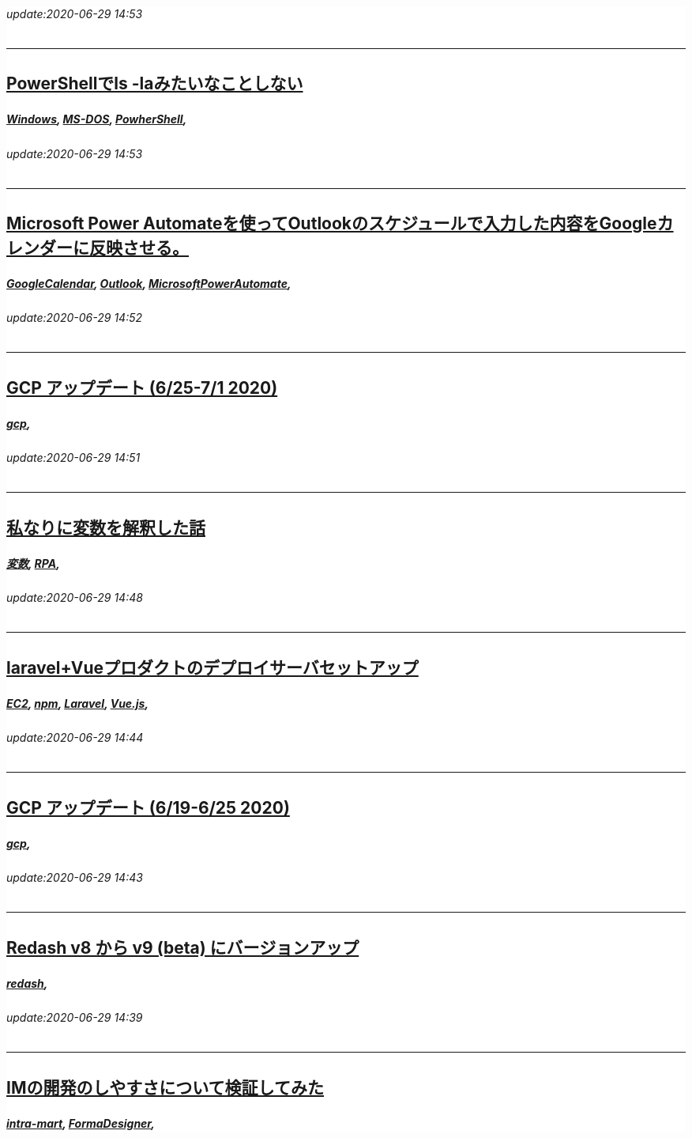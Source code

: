 ###### update:2020-06-29 14:53
---
## [PowerShellでls -laみたいなことしない](https://qiita.com/starvalleylab/items/a0fbe9b1d5ffbdf51a30)
##### [Windows](https://qiita.com/tags/Windows), [MS-DOS](https://qiita.com/tags/MS-DOS), [PowherShell](https://qiita.com/tags/PowherShell), 
###### update:2020-06-29 14:53
---
## [Microsoft Power Automateを使ってOutlookのスケジュールで入力した内容をGoogleカレンダーに反映させる。](https://qiita.com/tadaken/items/ee01ddfcf1cfa23600c0)
##### [GoogleCalendar](https://qiita.com/tags/GoogleCalendar), [Outlook](https://qiita.com/tags/Outlook), [MicrosoftPowerAutomate](https://qiita.com/tags/MicrosoftPowerAutomate), 
###### update:2020-06-29 14:52
---
## [GCP アップデート (6/25-7/1 2020)](https://qiita.com/kenzkenz/items/8f9e25f6d4793c764b3e)
##### [gcp](https://qiita.com/tags/gcp), 
###### update:2020-06-29 14:51
---
## [私なりに変数を解釈した話](https://qiita.com/skiiiii/items/94a5134e262148a9de79)
##### [変数](https://qiita.com/tags/変数), [RPA](https://qiita.com/tags/RPA), 
###### update:2020-06-29 14:48
---
## [laravel+Vueプロダクトのデプロイサーバセットアップ](https://qiita.com/oko1977/items/bc0806b02839745fe0d8)
##### [EC2](https://qiita.com/tags/EC2), [npm](https://qiita.com/tags/npm), [Laravel](https://qiita.com/tags/Laravel), [Vue.js](https://qiita.com/tags/Vue.js), 
###### update:2020-06-29 14:44
---
## [GCP アップデート (6/19-6/25 2020)](https://qiita.com/kenzkenz/items/6b5bb55e59397dc582d7)
##### [gcp](https://qiita.com/tags/gcp), 
###### update:2020-06-29 14:43
---
## [Redash v8 から v9 (beta) にバージョンアップ](https://qiita.com/sorimachi/items/47d94678b5a51135ff1d)
##### [redash](https://qiita.com/tags/redash), 
###### update:2020-06-29 14:39
---
## [IMの開発のしやすさについて検証してみた](https://qiita.com/ChrisKasahara/items/6c4ac20e0ac42d4a25f1)
##### [intra-mart](https://qiita.com/tags/intra-mart), [FormaDesigner](https://qiita.com/tags/FormaDesigner), 